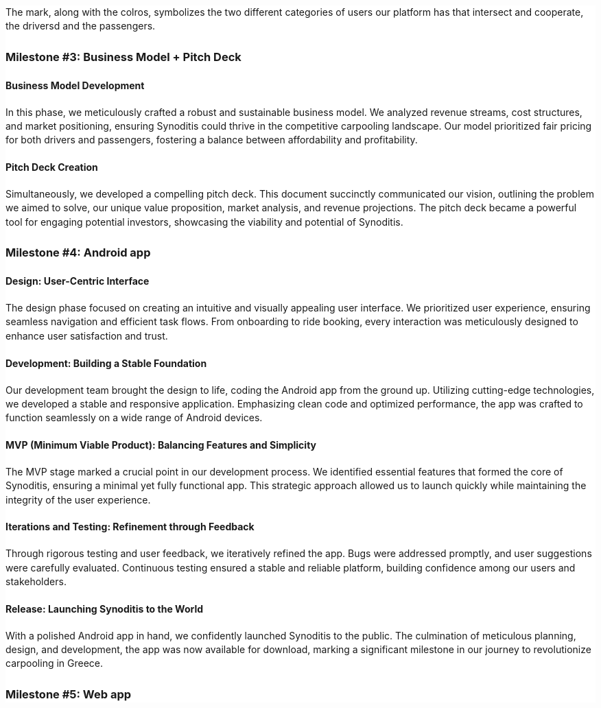 The mark, along with the colros, symbolizes the two different categories of users our platform has that intersect and cooperate, the driversd and the passengers.

### Milestone #3: Business Model + Pitch Deck

#### Business Model Development

In this phase, we meticulously crafted a robust and sustainable business model. We analyzed revenue streams, cost structures, and market positioning, ensuring Synoditis could thrive in the competitive carpooling landscape. Our model prioritized fair pricing for both drivers and passengers, fostering a balance between affordability and profitability.

#### Pitch Deck Creation

Simultaneously, we developed a compelling pitch deck. This document succinctly communicated our vision, outlining the problem we aimed to solve, our unique value proposition, market analysis, and revenue projections. The pitch deck became a powerful tool for engaging potential investors, showcasing the viability and potential of Synoditis.

### Milestone #4: Android app

#### Design: User-Centric Interface

The design phase focused on creating an intuitive and visually appealing user interface. We prioritized user experience, ensuring seamless navigation and efficient task flows. From onboarding to ride booking, every interaction was meticulously designed to enhance user satisfaction and trust.

#### Development: Building a Stable Foundation

Our development team brought the design to life, coding the Android app from the ground up. Utilizing cutting-edge technologies, we developed a stable and responsive application. Emphasizing clean code and optimized performance, the app was crafted to function seamlessly on a wide range of Android devices.

#### MVP (Minimum Viable Product): Balancing Features and Simplicity

The MVP stage marked a crucial point in our development process. We identified essential features that formed the core of Synoditis, ensuring a minimal yet fully functional app. This strategic approach allowed us to launch quickly while maintaining the integrity of the user experience.

#### Iterations and Testing: Refinement through Feedback

Through rigorous testing and user feedback, we iteratively refined the app. Bugs were addressed promptly, and user suggestions were carefully evaluated. Continuous testing ensured a stable and reliable platform, building confidence among our users and stakeholders.

#### Release: Launching Synoditis to the World

With a polished Android app in hand, we confidently launched Synoditis to the public. The culmination of meticulous planning, design, and development, the app was now available for download, marking a significant milestone in our journey to revolutionize carpooling in Greece.

### Milestone #5: Web app
